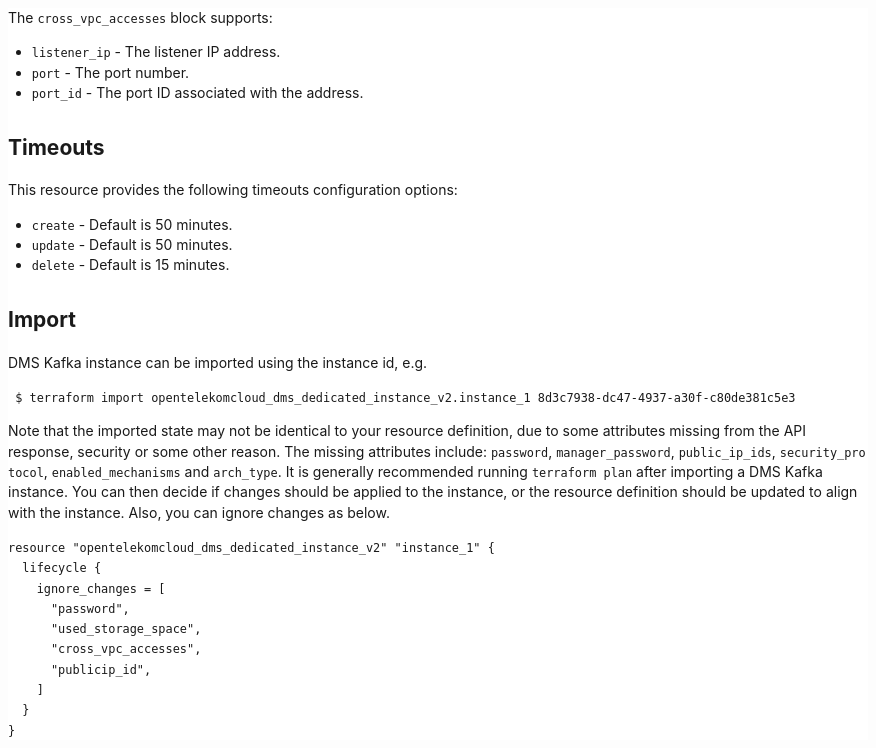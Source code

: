 The `cross_vpc_accesses` block supports:

* `listener_ip` - The listener IP address.
* `port` - The port number.
* `port_id` - The port ID associated with the address.

## Timeouts

This resource provides the following timeouts configuration options:

* `create` - Default is 50 minutes.
* `update` - Default is 50 minutes.
* `delete` - Default is 15 minutes.

## Import

DMS Kafka instance can be imported using the instance id, e.g.

```
 $ terraform import opentelekomcloud_dms_dedicated_instance_v2.instance_1 8d3c7938-dc47-4937-a30f-c80de381c5e3
```

Note that the imported state may not be identical to your resource definition, due to some attributes missing from the
API response, security or some other reason. The missing attributes include:
`password`, `manager_password`, `public_ip_ids`, `security_protocol`, `enabled_mechanisms` and `arch_type`.
It is generally recommended running `terraform plan` after importing
a DMS Kafka instance. You can then decide if changes should be applied to the instance, or the resource definition
should be updated to align with the instance. Also, you can ignore changes as below.

```hcl
resource "opentelekomcloud_dms_dedicated_instance_v2" "instance_1" {
  lifecycle {
    ignore_changes = [
      "password",
      "used_storage_space",
      "cross_vpc_accesses",
      "publicip_id",
    ]
  }
}
```
